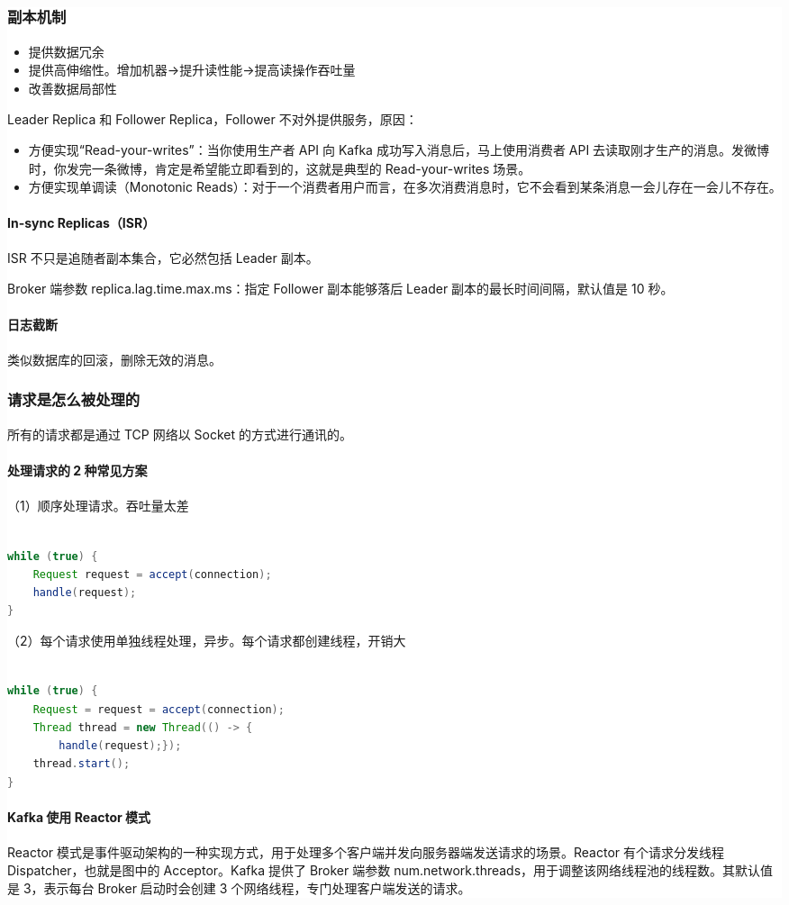 ### 副本机制

* 提供数据冗余
* 提供高伸缩性。增加机器->提升读性能->提高读操作吞吐量
* 改善数据局部性

Leader Replica 和 Follower Replica，Follower 不对外提供服务，原因：

* 方便实现“Read-your-writes”：当你使用生产者 API 向 Kafka 成功写入消息后，马上使用消费者 API 去读取刚才生产的消息。发微博时，你发完一条微博，肯定是希望能立即看到的，这就是典型的 Read-your-writes 场景。
* 方便实现单调读（Monotonic Reads）：对于一个消费者用户而言，在多次消费消息时，它不会看到某条消息一会儿存在一会儿不存在。

#### In-sync Replicas（ISR）

ISR 不只是追随者副本集合，它必然包括 Leader 副本。

Broker 端参数 replica.lag.time.max.ms：指定 Follower 副本能够落后 Leader 副本的最长时间间隔，默认值是 10 秒。

#### 日志截断

类似数据库的回滚，删除无效的消息。

### 请求是怎么被处理的

所有的请求都是通过 TCP 网络以 Socket 的方式进行通讯的。

#### 处理请求的 2 种常见方案

（1）顺序处理请求。吞吐量太差

```java

while (true) {
    Request request = accept(connection);
    handle(request);
}
```

（2）每个请求使用单独线程处理，异步。每个请求都创建线程，开销大

```java

while (true) {
    Request = request = accept(connection);
    Thread thread = new Thread(() -> { 
        handle(request);});
    thread.start();
}
```

#### Kafka 使用 Reactor 模式

Reactor 模式是事件驱动架构的一种实现方式，用于处理多个客户端并发向服务器端发送请求的场景。Reactor 有个请求分发线程 Dispatcher，也就是图中的 Acceptor。Kafka 提供了 Broker 端参数 num.network.threads，用于调整该网络线程池的线程数。其默认值是 3，表示每台 Broker 启动时会创建 3 个网络线程，专门处理客户端发送的请求。

